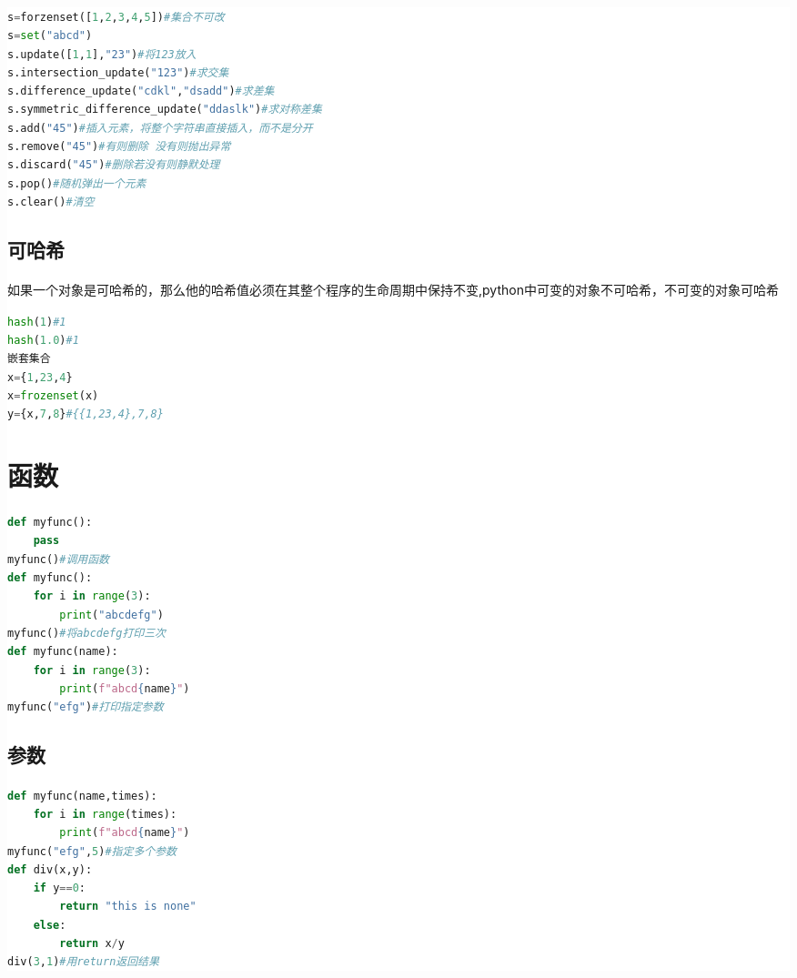```python
s=forzenset([1,2,3,4,5])#集合不可改
s=set("abcd")
s.update([1,1],"23")#将123放入
s.intersection_update("123")#求交集
s.difference_update("cdkl","dsadd")#求差集
s.symmetric_difference_update("ddaslk")#求对称差集
s.add("45")#插入元素，将整个字符串直接插入，而不是分开
s.remove("45")#有则删除 没有则抛出异常
s.discard("45")#删除若没有则静默处理
s.pop()#随机弹出一个元素
s.clear()#清空
```

## 可哈希

如果一个对象是可哈希的，那么他的哈希值必须在其整个程序的生命周期中保持不变,python中可变的对象不可哈希，不可变的对象可哈希

```python
hash(1)#1
hash(1.0)#1
嵌套集合
x={1,23,4}
x=frozenset(x)
y={x,7,8}#{{1,23,4},7,8}
```

# 函数

```python
def myfunc():
	pass
myfunc()#调用函数
def myfunc():
    for i in range(3):
        print("abcdefg")
myfunc()#将abcdefg打印三次
def myfunc(name):
    for i in range(3):
        print(f"abcd{name}")
myfunc("efg")#打印指定参数
```

## 参数

```python
def myfunc(name,times):
    for i in range(times):
        print(f"abcd{name}")
myfunc("efg",5)#指定多个参数
def div(x,y):
    if y==0:
        return "this is none"
    else:
        return x/y
div(3,1)#用return返回结果
```
